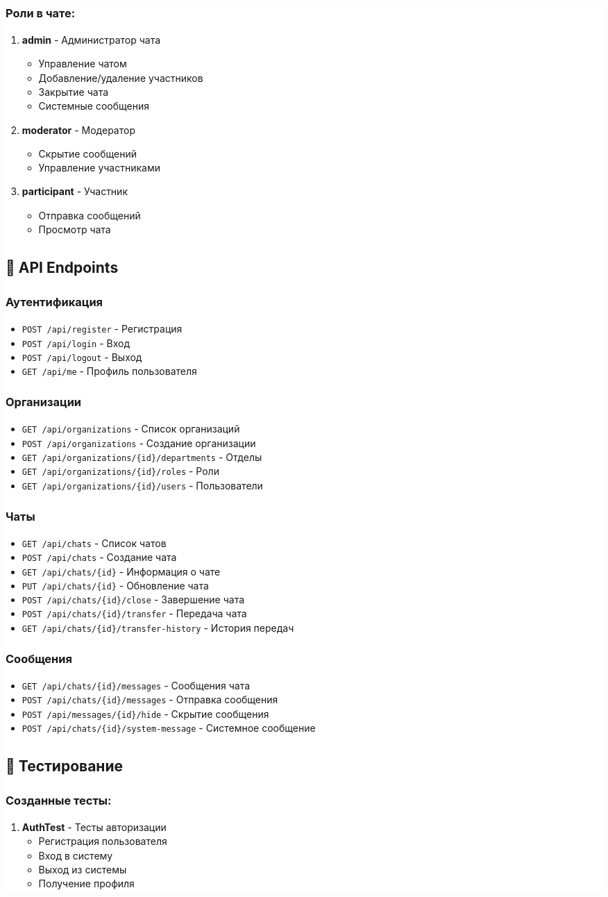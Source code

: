 ### Роли в чате:
1. **admin** - Администратор чата
   - Управление чатом
   - Добавление/удаление участников
   - Закрытие чата
   - Системные сообщения

2. **moderator** - Модератор
   - Скрытие сообщений
   - Управление участниками

3. **participant** - Участник
   - Отправка сообщений
   - Просмотр чата

## 📡 API Endpoints

### Аутентификация
- `POST /api/register` - Регистрация
- `POST /api/login` - Вход
- `POST /api/logout` - Выход
- `GET /api/me` - Профиль пользователя

### Организации
- `GET /api/organizations` - Список организаций
- `POST /api/organizations` - Создание организации
- `GET /api/organizations/{id}/departments` - Отделы
- `GET /api/organizations/{id}/roles` - Роли
- `GET /api/organizations/{id}/users` - Пользователи

### Чаты
- `GET /api/chats` - Список чатов
- `POST /api/chats` - Создание чата
- `GET /api/chats/{id}` - Информация о чате
- `PUT /api/chats/{id}` - Обновление чата
- `POST /api/chats/{id}/close` - Завершение чата
- `POST /api/chats/{id}/transfer` - Передача чата
- `GET /api/chats/{id}/transfer-history` - История передач

### Сообщения
- `GET /api/chats/{id}/messages` - Сообщения чата
- `POST /api/chats/{id}/messages` - Отправка сообщения
- `POST /api/messages/{id}/hide` - Скрытие сообщения
- `POST /api/chats/{id}/system-message` - Системное сообщение

## 🧪 Тестирование

### Созданные тесты:
1. **AuthTest** - Тесты авторизации
   - Регистрация пользователя
   - Вход в систему
   - Выход из системы
   - Получение профиля
